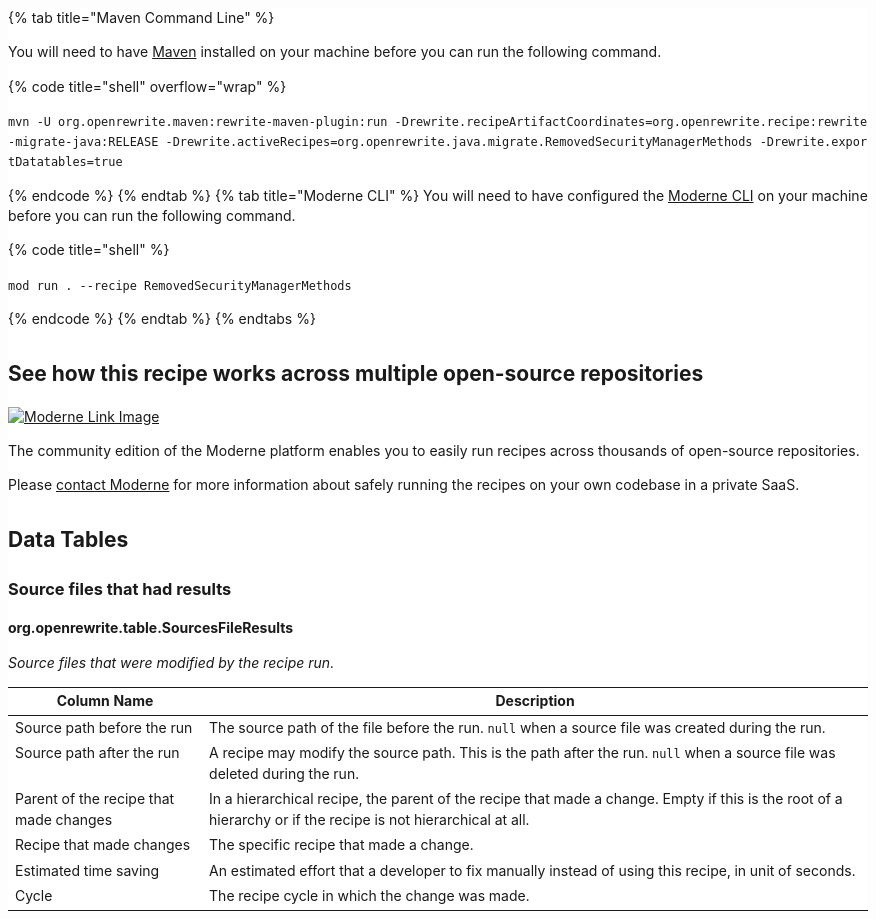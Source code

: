 {% tab title="Maven Command Line" %}

You will need to have [Maven](https://maven.apache.org/download.cgi) installed on your machine before you can run the following command.

{% code title="shell" overflow="wrap" %}
```shell
mvn -U org.openrewrite.maven:rewrite-maven-plugin:run -Drewrite.recipeArtifactCoordinates=org.openrewrite.recipe:rewrite-migrate-java:RELEASE -Drewrite.activeRecipes=org.openrewrite.java.migrate.RemovedSecurityManagerMethods -Drewrite.exportDatatables=true
```
{% endcode %}
{% endtab %}
{% tab title="Moderne CLI" %}
You will need to have configured the [Moderne CLI](https://docs.moderne.io/moderne-cli/cli-intro) on your machine before you can run the following command.

{% code title="shell" %}
```shell
mod run . --recipe RemovedSecurityManagerMethods
```
{% endcode %}
{% endtab %}
{% endtabs %}

## See how this recipe works across multiple open-source repositories

[![Moderne Link Image](/.gitbook/assets/ModerneRecipeButton.png)](https://app.moderne.io/recipes/org.openrewrite.java.migrate.RemovedSecurityManagerMethods)

The community edition of the Moderne platform enables you to easily run recipes across thousands of open-source repositories.

Please [contact Moderne](https://moderne.io/product) for more information about safely running the recipes on your own codebase in a private SaaS.
## Data Tables

### Source files that had results
**org.openrewrite.table.SourcesFileResults**

_Source files that were modified by the recipe run._

| Column Name | Description |
| ----------- | ----------- |
| Source path before the run | The source path of the file before the run. `null` when a source file was created during the run. |
| Source path after the run | A recipe may modify the source path. This is the path after the run. `null` when a source file was deleted during the run. |
| Parent of the recipe that made changes | In a hierarchical recipe, the parent of the recipe that made a change. Empty if this is the root of a hierarchy or if the recipe is not hierarchical at all. |
| Recipe that made changes | The specific recipe that made a change. |
| Estimated time saving | An estimated effort that a developer to fix manually instead of using this recipe, in unit of seconds. |
| Cycle | The recipe cycle in which the change was made. |
